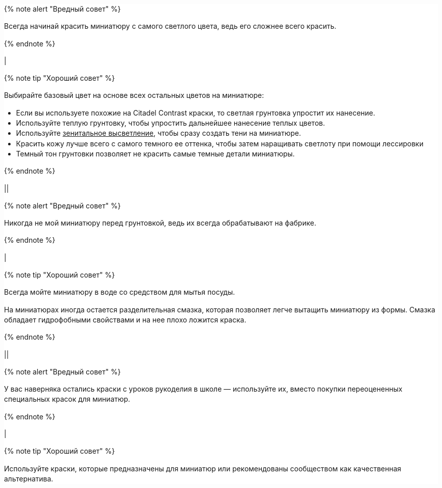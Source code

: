 {% note alert "Вредный совет" %}

Всегда начинай красить миниатюру с самого светлого цвета, ведь его сложнее всего красить.

{% endnote %}

|

{% note tip "Хороший совет" %}


Выбирайте базовый цвет на основе всех остальных цветов на миниатюре:

- Если вы используете похожие на Citadel Contrast краски, то светлая грунтовка упростит их нанесение.
- Используйте теплую грунтовку, чтобы упростить дальнейшее нанесение теплых цветов.
- Используйте [зенитальное высветление](../methods/zenithal-highlighting.md), чтобы сразу создать тени на миниатюре.
- Красить кожу лучше всего с самого темного ее оттенка, чтобы затем наращивать светлоту при помощи лессировки
- Темный тон грунтовки позволяет не красить самые темные детали миниатюры.
  
{% endnote %}

||

{% note alert "Вредный совет" %}

Никогда не мой миниатюру перед грунтовкой, ведь их всегда обрабатывают на фабрике.

{% endnote %}

|

{% note tip "Хороший совет" %}


Всегда мойте миниатюру в воде со средством для мытья посуды.

На миниатюрах иногда остается разделительная смазка, которая позволяет легче вытащить миниатюру из формы. Смазка обладает гидрофобными свойствами и на нее плохо ложится краска.

{% endnote %}

||

{% note alert "Вредный совет" %}

У вас наверняка остались краски с уроков рукоделия в школе — используйте их, вместо покупки переоцененных специальных красок для миниатюр.

{% endnote %}

|

{% note tip "Хороший совет" %}


Используйте краски, которые предназначены для миниатюр или рекомендованы сообществом как качественная альтернатива.
